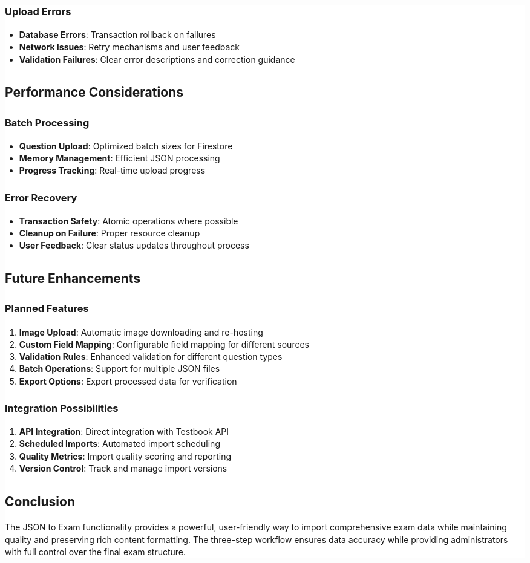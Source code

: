 ### Upload Errors
- **Database Errors**: Transaction rollback on failures
- **Network Issues**: Retry mechanisms and user feedback
- **Validation Failures**: Clear error descriptions and correction guidance

## Performance Considerations

### Batch Processing
- **Question Upload**: Optimized batch sizes for Firestore
- **Memory Management**: Efficient JSON processing
- **Progress Tracking**: Real-time upload progress

### Error Recovery
- **Transaction Safety**: Atomic operations where possible
- **Cleanup on Failure**: Proper resource cleanup
- **User Feedback**: Clear status updates throughout process

## Future Enhancements

### Planned Features
1. **Image Upload**: Automatic image downloading and re-hosting
2. **Custom Field Mapping**: Configurable field mapping for different sources
3. **Validation Rules**: Enhanced validation for different question types
4. **Batch Operations**: Support for multiple JSON files
5. **Export Options**: Export processed data for verification

### Integration Possibilities
1. **API Integration**: Direct integration with Testbook API
2. **Scheduled Imports**: Automated import scheduling
3. **Quality Metrics**: Import quality scoring and reporting
4. **Version Control**: Track and manage import versions

## Conclusion

The JSON to Exam functionality provides a powerful, user-friendly way to import comprehensive exam data while maintaining quality and preserving rich content formatting. The three-step workflow ensures data accuracy while providing administrators with full control over the final exam structure.
